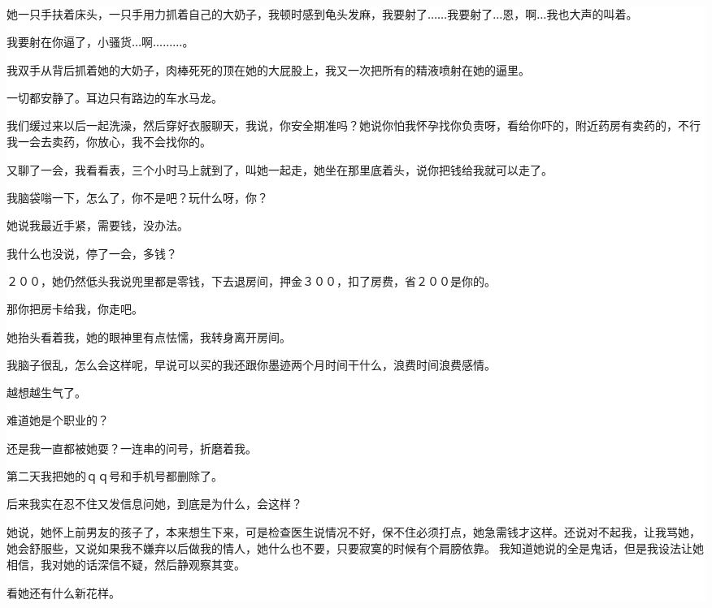她一只手扶着床头，一只手用力抓着自己的大奶子，我顿时感到龟头发麻，我要射了……我要射了…恩，啊…我也大声的叫着。

我要射在你逼了，小骚货…啊………。

我双手从背后抓着她的大奶子，肉棒死死的顶在她的大屁股上，我又一次把所有的精液喷射在她的逼里。

一切都安静了。耳边只有路边的车水马龙。

我们缓过来以后一起洗澡，然后穿好衣服聊天，我说，你安全期准吗？她说你怕我怀孕找你负责呀，看给你吓的，附近药房有卖药的，不行我一会去卖药，你放心，我不会找你的。

又聊了一会，我看看表，三个小时马上就到了，叫她一起走，她坐在那里底着头，说你把钱给我就可以走了。

我脑袋嗡一下，怎么了，你不是吧？玩什么呀，你？

她说我最近手紧，需要钱，没办法。

我什么也没说，停了一会，多钱？

２００，她仍然低头我说兜里都是零钱，下去退房间，押金３００，扣了房费，省２００是你的。

那你把房卡给我，你走吧。

她抬头看着我，她的眼神里有点怯懦，我转身离开房间。

我脑子很乱，怎么会这样呢，早说可以买的我还跟你墨迹两个月时间干什么，浪费时间浪费感情。

越想越生气了。

难道她是个职业的？

还是我一直都被她耍？一连串的问号，折磨着我。

第二天我把她的ｑｑ号和手机号都删除了。

后来我实在忍不住又发信息问她，到底是为什么，会这样？

她说，她怀上前男友的孩子了，本来想生下来，可是检查医生说情况不好，保不住必须打点，她急需钱才这样。还说对不起我，让我骂她，她会舒服些，又说如果我不嫌弃以后做我的情人，她什么也不要，只要寂寞的时候有个肩膀依靠。
我知道她说的全是鬼话，但是我设法让她相信，我对她的话深信不疑，然后静观察其变。

看她还有什么新花样。